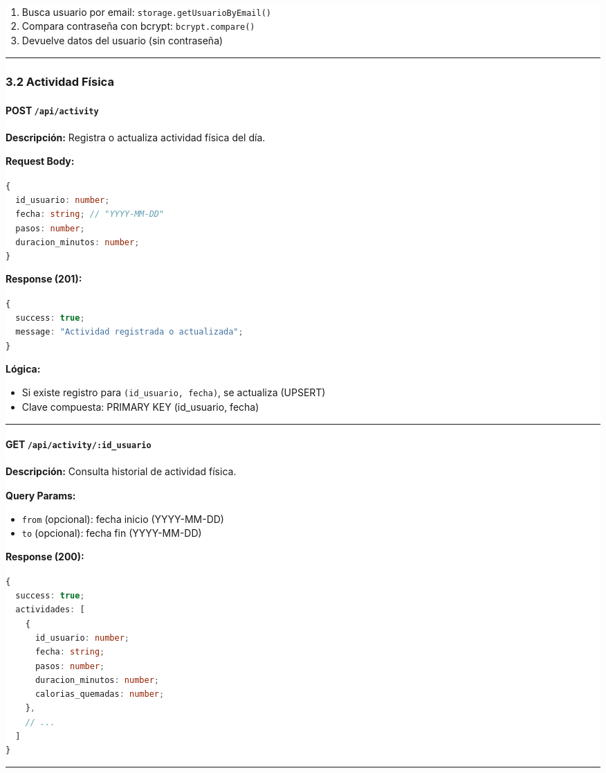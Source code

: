 1. Busca usuario por email: `storage.getUsuarioByEmail()`
2. Compara contraseña con bcrypt: `bcrypt.compare()`
3. Devuelve datos del usuario (sin contraseña)

---

### 3.2 Actividad Física

#### POST `/api/activity`

**Descripción:** Registra o actualiza actividad física del día.

**Request Body:**

```typescript
{
  id_usuario: number;
  fecha: string; // "YYYY-MM-DD"
  pasos: number;
  duracion_minutos: number;
}
```

**Response (201):**

```typescript
{
  success: true;
  message: "Actividad registrada o actualizada";
}
```

**Lógica:**

- Si existe registro para `(id_usuario, fecha)`, se actualiza (UPSERT)
- Clave compuesta: PRIMARY KEY (id_usuario, fecha)

---

#### GET `/api/activity/:id_usuario`

**Descripción:** Consulta historial de actividad física.

**Query Params:**

- `from` (opcional): fecha inicio (YYYY-MM-DD)
- `to` (opcional): fecha fin (YYYY-MM-DD)

**Response (200):**

```typescript
{
  success: true;
  actividades: [
    {
      id_usuario: number;
      fecha: string;
      pasos: number;
      duracion_minutos: number;
      calorias_quemadas: number;
    },
    // ...
  ]
}
```

---